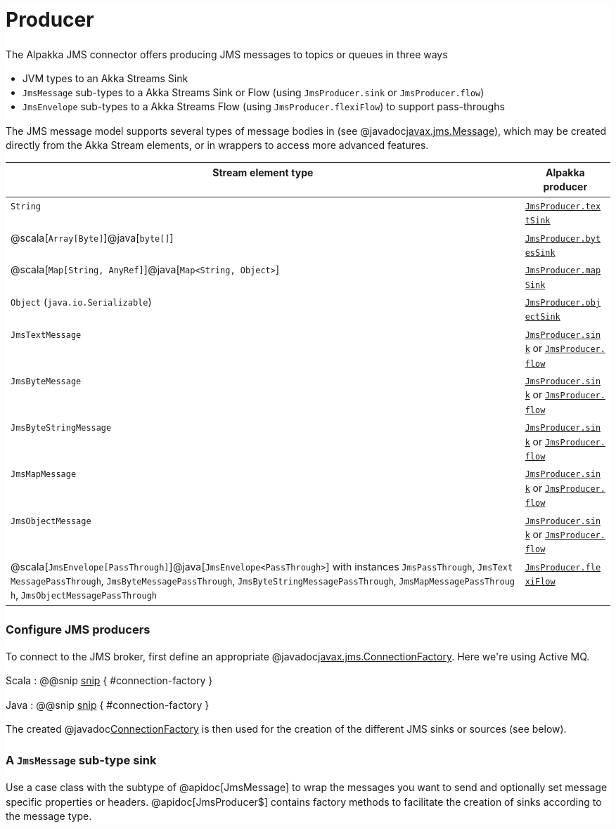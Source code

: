 # Producer

The Alpakka JMS connector offers producing JMS messages to topics or queues in three ways

* JVM types to an Akka Streams Sink
* `JmsMessage` sub-types to a Akka Streams Sink or Flow (using `JmsProducer.sink` or `JmsProducer.flow`)
* `JmsEnvelope` sub-types to a Akka Streams Flow (using `JmsProducer.flexiFlow`) to support pass-throughs

The JMS message model supports several types of message bodies in (see @javadoc[javax.jms.Message](javax.jms.Message)), which may be created directly from the Akka Stream elements, or in wrappers to access more advanced features.

| Stream element type                                       | Alpakka producer         |
|-----------------------------------------------------------|--------------------------|
| `String`                                                  | [`JmsProducer.textSink`](#text-sinks)   |
| @scala[`Array[Byte]`]@java[`byte[]`]                      | [`JmsProducer.bytesSink`](#byte-array-sinks)  |
| @scala[`Map[String, AnyRef]`]@java[`Map<String, Object>`] | [`JmsProducer.mapSink`](#map-messages-sinks)  |
| `Object` (`java.io.Serializable`)                         | [`JmsProducer.objectSink`](#object-sinks)     |
| `JmsTextMessage`                                          | [`JmsProducer.sink`](#a-jmsmessage-sub-type-sink) or [`JmsProducer.flow`](#sending-messages-as-a-flow) |
| `JmsByteMessage`                                          | [`JmsProducer.sink`](#a-jmsmessage-sub-type-sink) or [`JmsProducer.flow`](#sending-messages-as-a-flow) |
| `JmsByteStringMessage`                                    | [`JmsProducer.sink`](#a-jmsmessage-sub-type-sink) or [`JmsProducer.flow`](#sending-messages-as-a-flow) |
| `JmsMapMessage`                                           | [`JmsProducer.sink`](#a-jmsmessage-sub-type-sink) or [`JmsProducer.flow`](#sending-messages-as-a-flow) |
| `JmsObjectMessage`                                        | [`JmsProducer.sink`](#a-jmsmessage-sub-type-sink) or [`JmsProducer.flow`](#sending-messages-as-a-flow) |
| @scala[`JmsEnvelope[PassThrough]`]@java[`JmsEnvelope<PassThrough>`] with instances `JmsPassThrough`, `JmsTextMessagePassThrough`, `JmsByteMessagePassThrough`, `JmsByteStringMessagePassThrough`, `JmsMapMessagePassThrough`, `JmsObjectMessagePassThrough`      | [`JmsProducer.flexiFlow`](#passing-context-through-the-producer) |



### Configure JMS producers

To connect to the JMS broker, first define an appropriate @javadoc[javax.jms.ConnectionFactory](javax.jms.ConnectionFactory). Here we're using Active MQ.

Scala
: @@snip [snip](/jms/src/test/scala/docs/scaladsl/JmsConnectorsSpec.scala) { #connection-factory }

Java
: @@snip [snip](/jms/src/test/java/docs/javadsl/JmsConnectorsTest.java) { #connection-factory }


The created @javadoc[ConnectionFactory](javax.jms.ConnectionFactory) is then used for the creation of the different JMS sinks or sources (see below).

### A `JmsMessage` sub-type sink

Use a case class with the subtype of @apidoc[JmsMessage] to wrap the messages you want to send and optionally set message specific properties or headers.
@apidoc[JmsProducer$] contains factory methods to facilitate the creation of sinks according to the message type.
